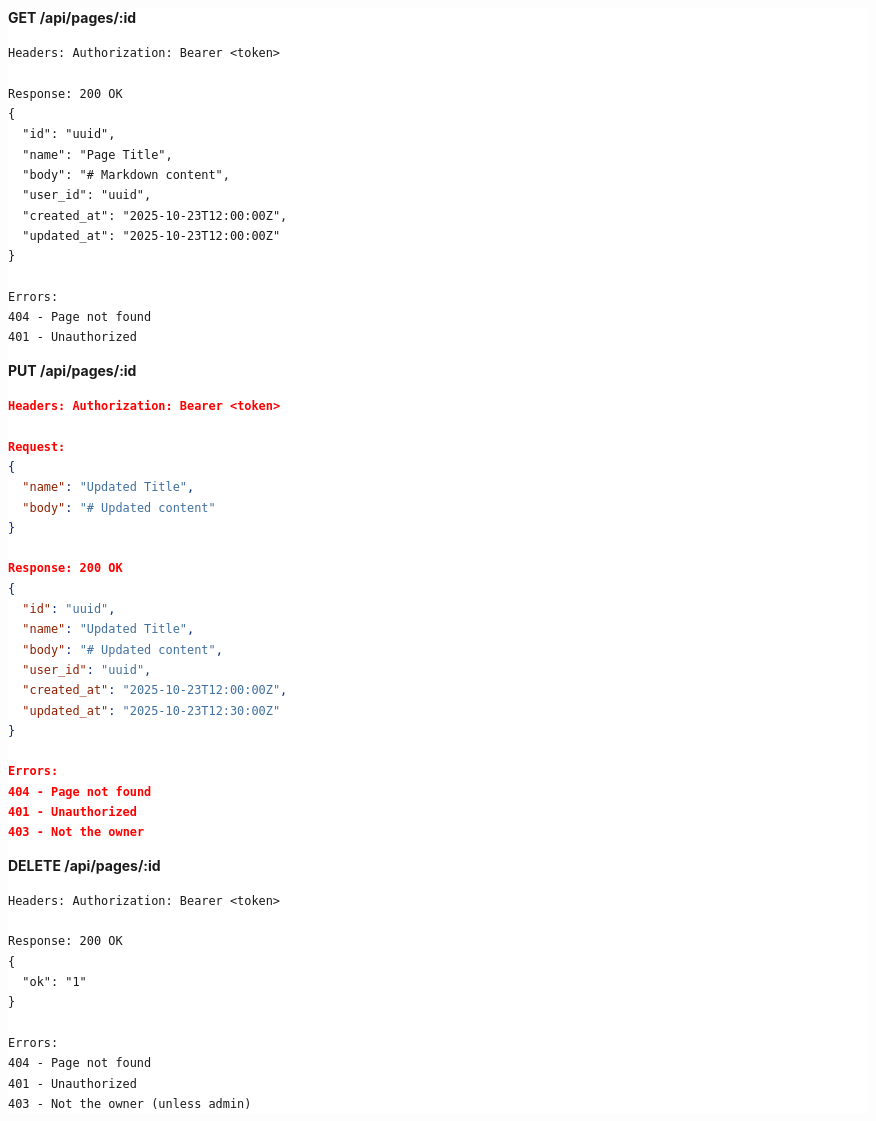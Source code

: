 **GET /api/pages/:id**
```
Headers: Authorization: Bearer <token>

Response: 200 OK
{
  "id": "uuid",
  "name": "Page Title",
  "body": "# Markdown content",
  "user_id": "uuid",
  "created_at": "2025-10-23T12:00:00Z",
  "updated_at": "2025-10-23T12:00:00Z"
}

Errors:
404 - Page not found
401 - Unauthorized
```

**PUT /api/pages/:id**
```json
Headers: Authorization: Bearer <token>

Request:
{
  "name": "Updated Title",
  "body": "# Updated content"
}

Response: 200 OK
{
  "id": "uuid",
  "name": "Updated Title",
  "body": "# Updated content",
  "user_id": "uuid",
  "created_at": "2025-10-23T12:00:00Z",
  "updated_at": "2025-10-23T12:30:00Z"
}

Errors:
404 - Page not found
401 - Unauthorized
403 - Not the owner
```

**DELETE /api/pages/:id**
```
Headers: Authorization: Bearer <token>

Response: 200 OK
{
  "ok": "1"
}

Errors:
404 - Page not found
401 - Unauthorized
403 - Not the owner (unless admin)
```

